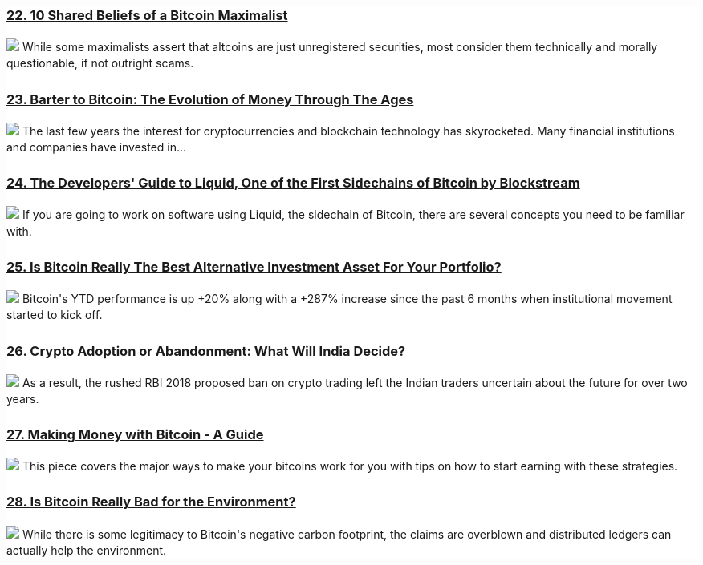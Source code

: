 ### [22. 10 Shared Beliefs of a Bitcoin Maximalist](https://hackernoon.com/10-shared-beliefs-of-a-bitcoin-maximalist)
![](https://cdn.hackernoon.com/images/NbkygUB9G6Zx5nmHwA4JRCtfZkr2-5l930ev.jpeg)
While some maximalists assert that altcoins are just unregistered securities, most consider them technically and morally questionable, if not outright scams. 

### [23. Barter to Bitcoin: The Evolution of Money Through The Ages](https://hackernoon.com/barter-to-bitcoin-the-evolution-of-money-through-the-ages-m03c34a9)
![](https://cdn.hackernoon.com/images/wYVsaB2md5QrfgtiJtxj5uzlACo2-tc1c3ihk.jpeg)
The last few years the interest for cryptocurrencies and blockchain technology has skyrocketed. Many financial institutions and companies have invested in...

### [24. The Developers' Guide to Liquid, One of the First Sidechains of Bitcoin by Blockstream](https://hackernoon.com/the-developers-guide-to-liquid-one-of-the-first-sidechains-of-bitcoin-by-blockstream)
![](https://cdn.hackernoon.com/images/5ZmiyWebQcgzkkVANit1176aFLP2-bc93kvt.jpeg)
If you are going to work on software using Liquid, the sidechain of Bitcoin, there are several concepts you need to be familiar with. 

### [25. Is Bitcoin Really The Best Alternative Investment Asset For Your Portfolio?](https://hackernoon.com/is-bitcoin-really-the-best-alternative-investment-asset-for-your-portfolio-cc2a32yf)
![](https://cdn.hackernoon.com/images/Cn7uQHyST7gAAKMUM9RKdI6MpkH2-4vx31sx.jpeg)
Bitcoin's YTD performance is up +20% along with a +287% increase since the past 6 months when institutional movement started to kick off.

### [26. Crypto Adoption or Abandonment: What Will India Decide?](https://hackernoon.com/crypto-adoption-or-abandonment-what-will-india-decide-v91i348n)
![](https://cdn.hackernoon.com/images/aYVBcvkdSubxb7jPXCevQeumvBj2-lkp31el.jpeg)
As a result, the rushed RBI 2018 proposed ban on crypto trading left the Indian traders uncertain about the future for over two years.

### [27. Making Money with Bitcoin - A Guide](https://hackernoon.com/how-to-make-money-with-bitcoin)
![](https://cdn.hackernoon.com/images/ZEKTGd2pTIdFUkKuw1NOPGthXdY2-0s93jd5.jpeg)
This piece covers the major ways to make your bitcoins work for you with tips on how to start earning with these strategies.

### [28. Is Bitcoin Really Bad for the Environment?](https://hackernoon.com/the-bitcoin-sustainability-question-is-it-really-bad-for-the-environment)
![](https://cdn.hackernoon.com/images/3NUCzSFHYLaT7248YjvrSAVSc3f2-o793a7q.jpeg)
While there is some legitimacy to Bitcoin's negative carbon footprint, the claims are overblown and distributed ledgers can actually help the environment. 

